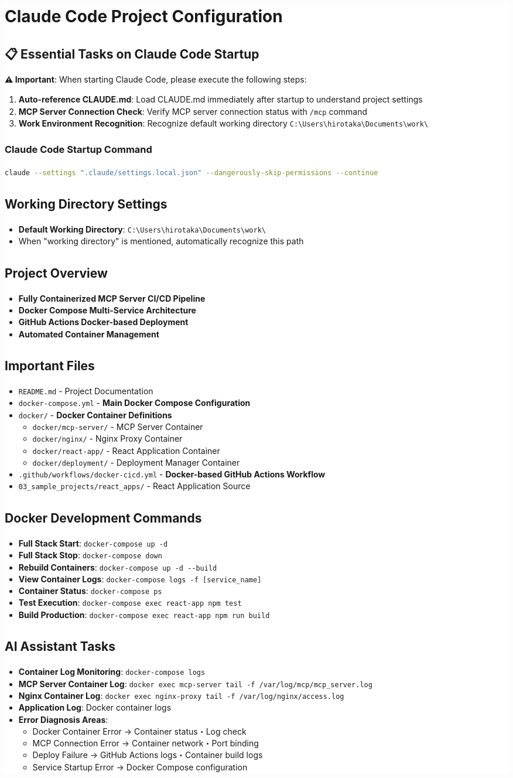 # Claude Code Project Configuration

## 📋 Essential Tasks on Claude Code Startup
**⚠️ Important**: When starting Claude Code, please execute the following steps:

1. **Auto-reference CLAUDE.md**: Load CLAUDE.md immediately after startup to understand project settings
2. **MCP Server Connection Check**: Verify MCP server connection status with `/mcp` command  
3. **Work Environment Recognition**: Recognize default working directory `C:\Users\hirotaka\Documents\work\`

### Claude Code Startup Command
```bash
claude --settings ".claude/settings.local.json" --dangerously-skip-permissions --continue
```

## Working Directory Settings
- **Default Working Directory**: `C:\Users\hirotaka\Documents\work\`
- When "working directory" is mentioned, automatically recognize this path

## Project Overview
- **Fully Containerized MCP Server CI/CD Pipeline**
- **Docker Compose Multi-Service Architecture**
- **GitHub Actions Docker-based Deployment**
- **Automated Container Management**

## Important Files
- `README.md` - Project Documentation
- `docker-compose.yml` - **Main Docker Compose Configuration**
- `docker/` - **Docker Container Definitions**
  - `docker/mcp-server/` - MCP Server Container
  - `docker/nginx/` - Nginx Proxy Container
  - `docker/react-app/` - React Application Container
  - `docker/deployment/` - Deployment Manager Container
- `.github/workflows/docker-cicd.yml` - **Docker-based GitHub Actions Workflow**
- `03_sample_projects/react_apps/` - React Application Source

## Docker Development Commands
- **Full Stack Start**: `docker-compose up -d`
- **Full Stack Stop**: `docker-compose down`
- **Rebuild Containers**: `docker-compose up -d --build`
- **View Container Logs**: `docker-compose logs -f [service_name]`
- **Container Status**: `docker-compose ps`
- **Test Execution**: `docker-compose exec react-app npm test`
- **Build Production**: `docker-compose exec react-app npm run build`

## AI Assistant Tasks
- **Container Log Monitoring**: `docker-compose logs`
- **MCP Server Container Log**: `docker exec mcp-server tail -f /var/log/mcp/mcp_server.log`
- **Nginx Container Log**: `docker exec nginx-proxy tail -f /var/log/nginx/access.log`
- **Application Log**: Docker container logs
- **Error Diagnosis Areas**:
  - Docker Container Error → Container status・Log check
  - MCP Connection Error → Container network・Port binding
  - Deploy Failure → GitHub Actions logs・Container build logs
  - Service Startup Error → Docker Compose configuration

